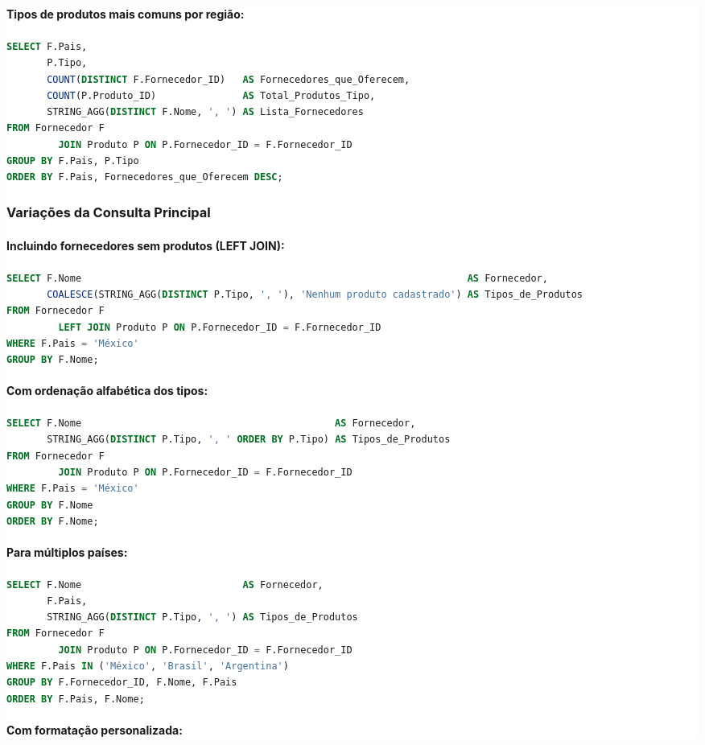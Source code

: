 #### Tipos de produtos mais comuns por região:

```sql
SELECT F.Pais,
       P.Tipo,
       COUNT(DISTINCT F.Fornecedor_ID)   AS Fornecedores_que_Oferecem,
       COUNT(P.Produto_ID)               AS Total_Produtos_Tipo,
       STRING_AGG(DISTINCT F.Nome, ', ') AS Lista_Fornecedores
FROM Fornecedor F
         JOIN Produto P ON P.Fornecedor_ID = F.Fornecedor_ID
GROUP BY F.Pais, P.Tipo
ORDER BY F.Pais, Fornecedores_que_Oferecem DESC;
```

### Variações da Consulta Principal

#### Incluindo fornecedores sem produtos (LEFT JOIN):

```sql
SELECT F.Nome                                                                   AS Fornecedor,
       COALESCE(STRING_AGG(DISTINCT P.Tipo, ', '), 'Nenhum produto cadastrado') AS Tipos_de_Produtos
FROM Fornecedor F
         LEFT JOIN Produto P ON P.Fornecedor_ID = F.Fornecedor_ID
WHERE F.Pais = 'México'
GROUP BY F.Nome;
```

#### Com ordenação alfabética dos tipos:

```sql
SELECT F.Nome                                            AS Fornecedor,
       STRING_AGG(DISTINCT P.Tipo, ', ' ORDER BY P.Tipo) AS Tipos_de_Produtos
FROM Fornecedor F
         JOIN Produto P ON P.Fornecedor_ID = F.Fornecedor_ID
WHERE F.Pais = 'México'
GROUP BY F.Nome
ORDER BY F.Nome;
```

#### Para múltiplos países:

```sql
SELECT F.Nome                            AS Fornecedor,
       F.Pais,
       STRING_AGG(DISTINCT P.Tipo, ', ') AS Tipos_de_Produtos
FROM Fornecedor F
         JOIN Produto P ON P.Fornecedor_ID = F.Fornecedor_ID
WHERE F.Pais IN ('México', 'Brasil', 'Argentina')
GROUP BY F.Fornecedor_ID, F.Nome, F.Pais
ORDER BY F.Pais, F.Nome;
```

#### Com formatação personalizada:
